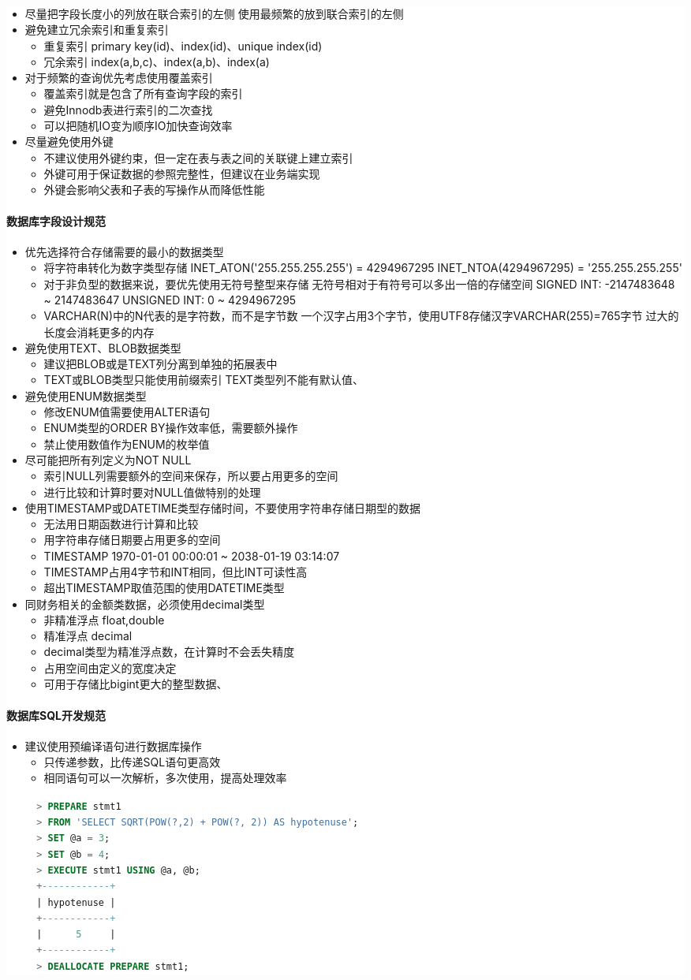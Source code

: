   - 尽量把字段长度小的列放在联合索引的左侧 使用最频繁的放到联合索引的左侧
- 避免建立冗余索引和重复索引
  - 重复索引 primary key(id)、index(id)、unique index(id) 
  - 冗余索引 index(a,b,c)、index(a,b)、index(a)
- 对于频繁的查询优先考虑使用覆盖索引
  - 覆盖索引就是包含了所有查询字段的索引 
  - 避免Innodb表进行索引的二次查找 
  - 可以把随机IO变为顺序IO加快查询效率
- 尽量避免使用外键
  - 不建议使用外键约束，但一定在表与表之间的关联键上建立索引 
  - 外键可用于保证数据的参照完整性，但建议在业务端实现 
  - 外键会影响父表和子表的写操作从而降低性能

#### 数据库字段设计规范

- 优先选择符合存储需要的最小的数据类型
  - 将字符串转化为数字类型存储 INET_ATON('255.255.255.255') = 4294967295 INET_NTOA(4294967295) = '255.255.255.255' 
  - 对于非负型的数据来说，要优先使用无符号整型来存储 无符号相对于有符号可以多出一倍的存储空间 SIGNED INT: -2147483648 ~ 2147483647  UNSIGNED INT: 0 ~ 4294967295 
  - VARCHAR(N)中的N代表的是字符数，而不是字节数 一个汉字占用3个字节，使用UTF8存储汉字VARCHAR(255)=765字节 过大的长度会消耗更多的内存
- 避免使用TEXT、BLOB数据类型
  - 建议把BLOB或是TEXT列分离到单独的拓展表中
  - TEXT或BLOB类型只能使用前缀索引 TEXT类型列不能有默认值、
- 避免使用ENUM数据类型
  - 修改ENUM值需要使用ALTER语句
  - ENUM类型的ORDER BY操作效率低，需要额外操作
  - 禁止使用数值作为ENUM的枚举值
- 尽可能把所有列定义为NOT NULL
  - 索引NULL列需要额外的空间来保存，所以要占用更多的空间
  - 进行比较和计算时要对NULL值做特别的处理
- 使用TIMESTAMP或DATETIME类型存储时间，不要使用字符串存储日期型的数据
  - 无法用日期函数进行计算和比较
  - 用字符串存储日期要占用更多的空间
  - TIMESTAMP 1970-01-01 00:00:01 ~ 2038-01-19 03:14:07
  - TIMESTAMP占用4字节和INT相同，但比INT可读性高 
  - 超出TIMESTAMP取值范围的使用DATETIME类型
- 同财务相关的金额类数据，必须使用decimal类型
  - 非精准浮点 float,double
  - 精准浮点 decimal
  - decimal类型为精准浮点数，在计算时不会丢失精度
  - 占用空间由定义的宽度决定
  - 可用于存储比bigint更大的整型数据、

#### 数据库SQL开发规范

- 建议使用预编译语句进行数据库操作
  - 只传递参数，比传递SQL语句更高效
  - 相同语句可以一次解析，多次使用，提高处理效率
  ```SQL
    > PREPARE stmt1
    > FROM 'SELECT SQRT(POW(?,2) + POW(?, 2)) AS hypotenuse';
    > SET @a = 3;
    > SET @b = 4;
    > EXECUTE stmt1 USING @a, @b;
    +------------+
    | hypotenuse |
    +------------+
    |      5     |
    +------------+
    > DEALLOCATE PREPARE stmt1;
  ```
